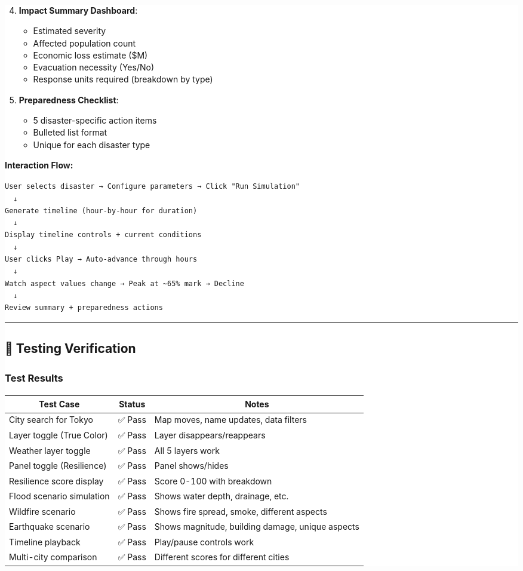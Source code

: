 4. **Impact Summary Dashboard**:
   - Estimated severity
   - Affected population count
   - Economic loss estimate ($M)
   - Evacuation necessity (Yes/No)
   - Response units required (breakdown by type)

5. **Preparedness Checklist**:
   - 5 disaster-specific action items
   - Bulleted list format
   - Unique for each disaster type

**Interaction Flow:**
```
User selects disaster → Configure parameters → Click "Run Simulation"
  ↓
Generate timeline (hour-by-hour for duration)
  ↓
Display timeline controls + current conditions
  ↓
User clicks Play → Auto-advance through hours
  ↓
Watch aspect values change → Peak at ~65% mark → Decline
  ↓
Review summary + preparedness actions
```

---

## 🧪 Testing Verification

### Test Results

| Test Case | Status | Notes |
|-----------|--------|-------|
| City search for Tokyo | ✅ Pass | Map moves, name updates, data filters |
| Layer toggle (True Color) | ✅ Pass | Layer disappears/reappears |
| Weather layer toggle | ✅ Pass | All 5 layers work |
| Panel toggle (Resilience) | ✅ Pass | Panel shows/hides |
| Resilience score display | ✅ Pass | Score 0-100 with breakdown |
| Flood scenario simulation | ✅ Pass | Shows water depth, drainage, etc. |
| Wildfire scenario | ✅ Pass | Shows fire spread, smoke, different aspects |
| Earthquake scenario | ✅ Pass | Shows magnitude, building damage, unique aspects |
| Timeline playback | ✅ Pass | Play/pause controls work |
| Multi-city comparison | ✅ Pass | Different scores for different cities |
